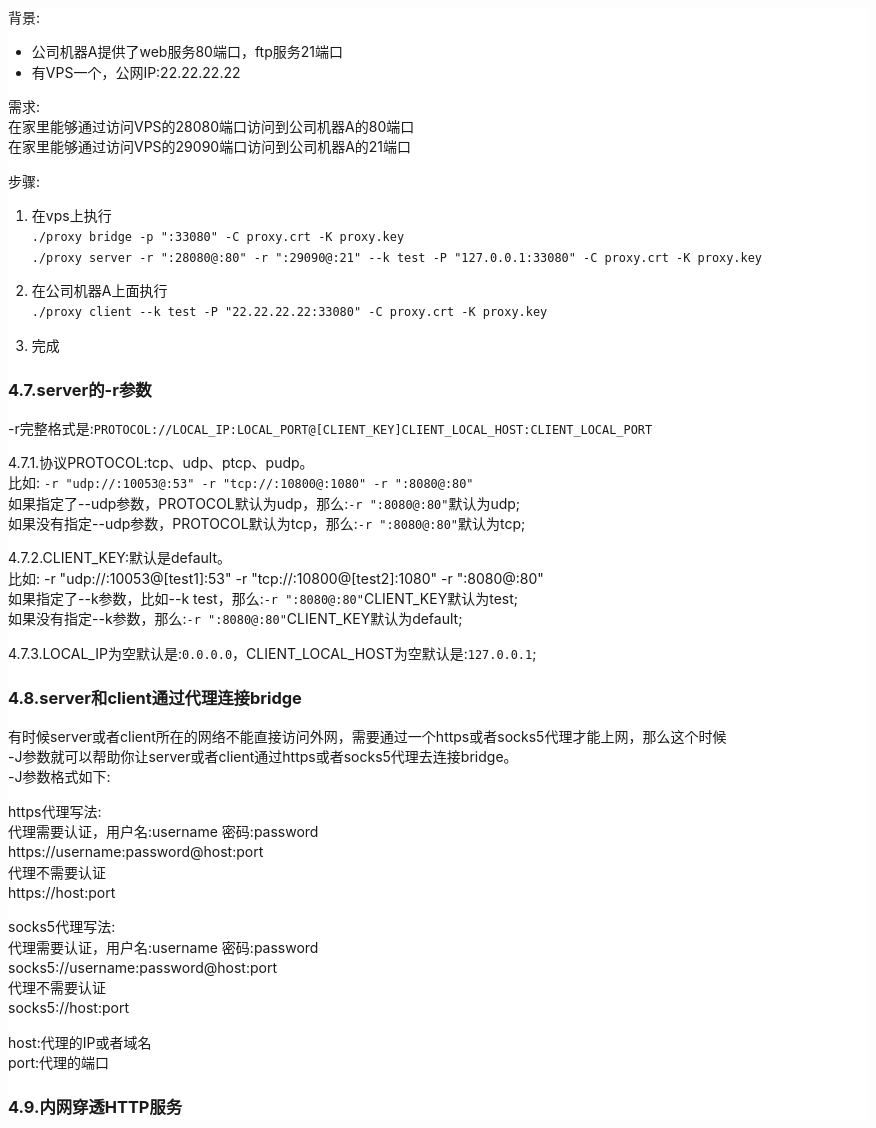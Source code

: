 背景:  
- 公司机器A提供了web服务80端口，ftp服务21端口  
- 有VPS一个，公网IP:22.22.22.22  

需求:  
在家里能够通过访问VPS的28080端口访问到公司机器A的80端口  
在家里能够通过访问VPS的29090端口访问到公司机器A的21端口  

步骤:  
1. 在vps上执行  
`./proxy bridge -p ":33080" -C proxy.crt -K proxy.key`  
`./proxy server -r ":28080@:80" -r ":29090@:21" --k test -P "127.0.0.1:33080" -C proxy.crt -K proxy.key`  

1. 在公司机器A上面执行  
`./proxy client --k test -P "22.22.22.22:33080" -C proxy.crt -K proxy.key`  

1. 完成  

### 4.7.server的-r参数  
-r完整格式是:`PROTOCOL://LOCAL_IP:LOCAL_PORT@[CLIENT_KEY]CLIENT_LOCAL_HOST:CLIENT_LOCAL_PORT`  

4.7.1.协议PROTOCOL:tcp、udp、ptcp、pudp。  
比如: `-r "udp://:10053@:53" -r "tcp://:10800@:1080" -r ":8080@:80"`  
如果指定了--udp参数，PROTOCOL默认为udp，那么:`-r ":8080@:80"`默认为udp;  
如果没有指定--udp参数，PROTOCOL默认为tcp，那么:`-r ":8080@:80"`默认为tcp;  

4.7.2.CLIENT_KEY:默认是default。  
比如: -r "udp://:10053@[test1]:53" -r "tcp://:10800@[test2]:1080" -r ":8080@:80"  
如果指定了--k参数，比如--k test，那么:`-r ":8080@:80"`CLIENT_KEY默认为test;  
如果没有指定--k参数，那么:`-r ":8080@:80"`CLIENT_KEY默认为default;  

4.7.3.LOCAL_IP为空默认是:`0.0.0.0`，CLIENT_LOCAL_HOST为空默认是:`127.0.0.1`;  

### 4.8.server和client通过代理连接bridge  
有时候server或者client所在的网络不能直接访问外网，需要通过一个https或者socks5代理才能上网，那么这个时候  
-J参数就可以帮助你让server或者client通过https或者socks5代理去连接bridge。  
-J参数格式如下:  

https代理写法:  
代理需要认证，用户名:username 密码:password  
https://username:password@host:port  
代理不需要认证  
https://host:port  

socks5代理写法:  
代理需要认证，用户名:username 密码:password  
socks5://username:password@host:port  
代理不需要认证  
socks5://host:port  

host:代理的IP或者域名  
port:代理的端口  

### 4.9.内网穿透HTTP服务  
